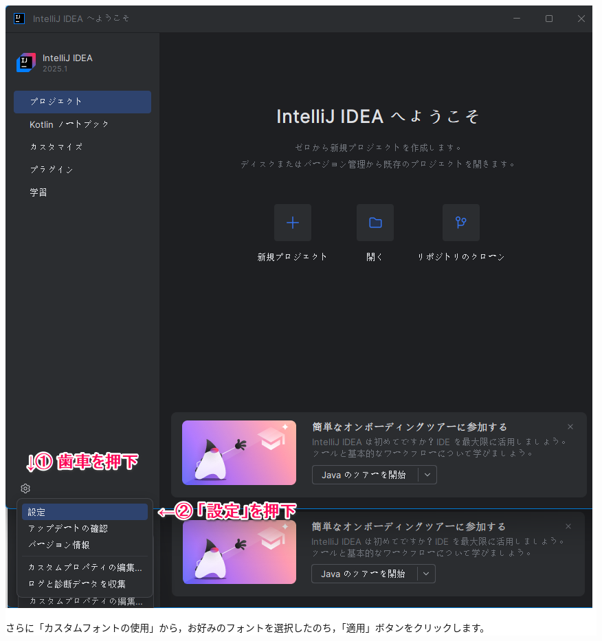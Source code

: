 ![opening-setings](/images/reading-jvm-chapter-03/opening-settings.png)

さらに「カスタムフォントの使用」から，お好みのフォントを選択したのち，「適用」ボタンをクリックします。
